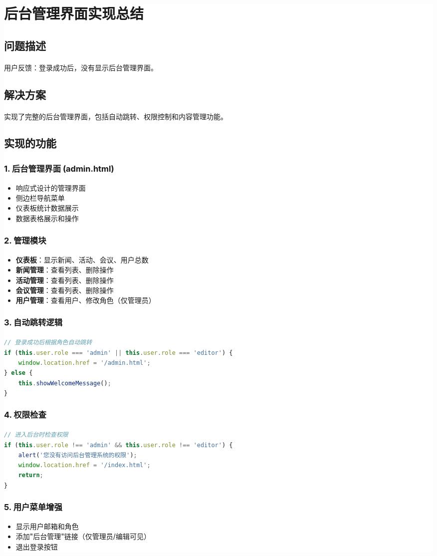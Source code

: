 # 后台管理界面实现总结

## 问题描述

用户反馈：登录成功后，没有显示后台管理界面。

## 解决方案

实现了完整的后台管理界面，包括自动跳转、权限控制和内容管理功能。

## 实现的功能

### 1. 后台管理界面 (admin.html)
- 响应式设计的管理界面
- 侧边栏导航菜单
- 仪表板统计数据展示
- 数据表格展示和操作

### 2. 管理模块
- **仪表板**：显示新闻、活动、会议、用户总数
- **新闻管理**：查看列表、删除操作
- **活动管理**：查看列表、删除操作
- **会议管理**：查看列表、删除操作
- **用户管理**：查看用户、修改角色（仅管理员）

### 3. 自动跳转逻辑
```javascript
// 登录成功后根据角色自动跳转
if (this.user.role === 'admin' || this.user.role === 'editor') {
    window.location.href = '/admin.html';
} else {
    this.showWelcomeMessage();
}
```

### 4. 权限检查
```javascript
// 进入后台时检查权限
if (this.user.role !== 'admin' && this.user.role !== 'editor') {
    alert('您没有访问后台管理系统的权限');
    window.location.href = '/index.html';
    return;
}
```

### 5. 用户菜单增强
- 显示用户邮箱和角色
- 添加"后台管理"链接（仅管理员/编辑可见）
- 退出登录按钮
